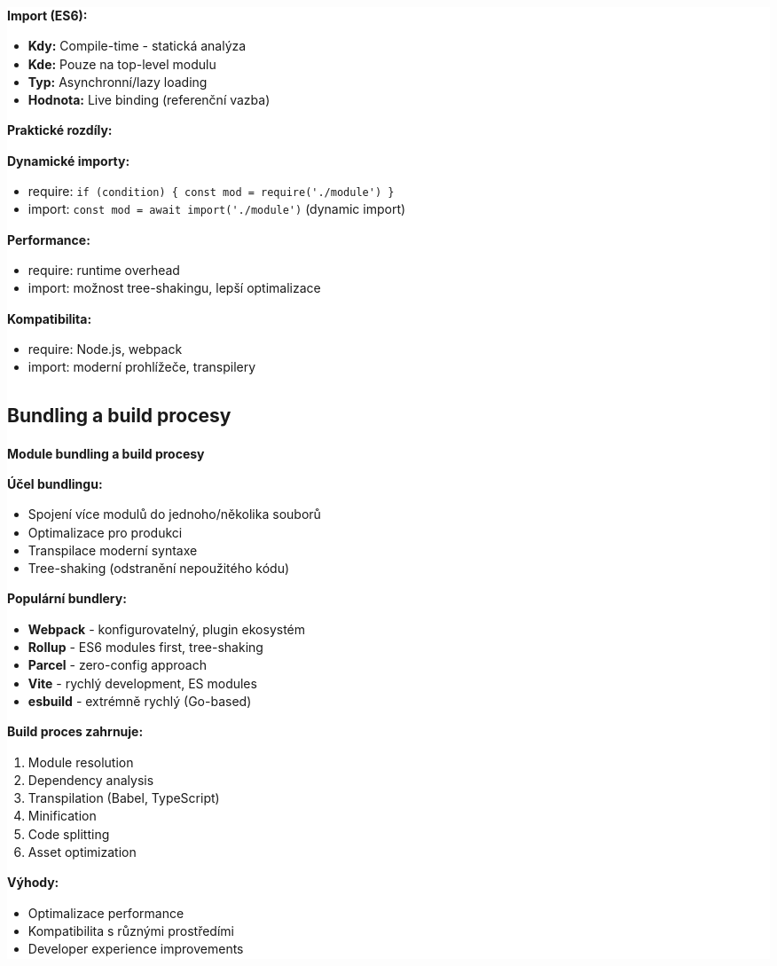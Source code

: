 **Import (ES6):**

* **Kdy:** Compile-time - statická analýza
* **Kde:** Pouze na top-level modulu
* **Typ:** Asynchronní/lazy loading
* **Hodnota:** Live binding (referenční vazba)

**Praktické rozdíly:**

**Dynamické importy:**

* require: `if (condition) { const mod = require('./module') }`
* import: `const mod = await import('./module')` (dynamic import)

**Performance:**

* require: runtime overhead
* import: možnost tree-shakingu, lepší optimalizace

**Kompatibilita:**

* require: Node.js, webpack
* import: moderní prohlížeče, transpilery

## Bundling a build procesy

**Module bundling a build procesy**

**Účel bundlingu:**

* Spojení více modulů do jednoho/několika souborů
* Optimalizace pro produkci
* Transpilace moderní syntaxe
* Tree-shaking (odstranění nepoužitého kódu)

**Populární bundlery:**

* **Webpack** - konfigurovatelný, plugin ekosystém
* **Rollup** - ES6 modules first, tree-shaking
* **Parcel** - zero-config approach
* **Vite** - rychlý development, ES modules
* **esbuild** - extrémně rychlý (Go-based)

**Build proces zahrnuje:**

1. Module resolution
2. Dependency analysis
3. Transpilation (Babel, TypeScript)
4. Minification
5. Code splitting
6. Asset optimization

**Výhody:**

* Optimalizace performance
* Kompatibilita s různými prostředími
* Developer experience improvements
